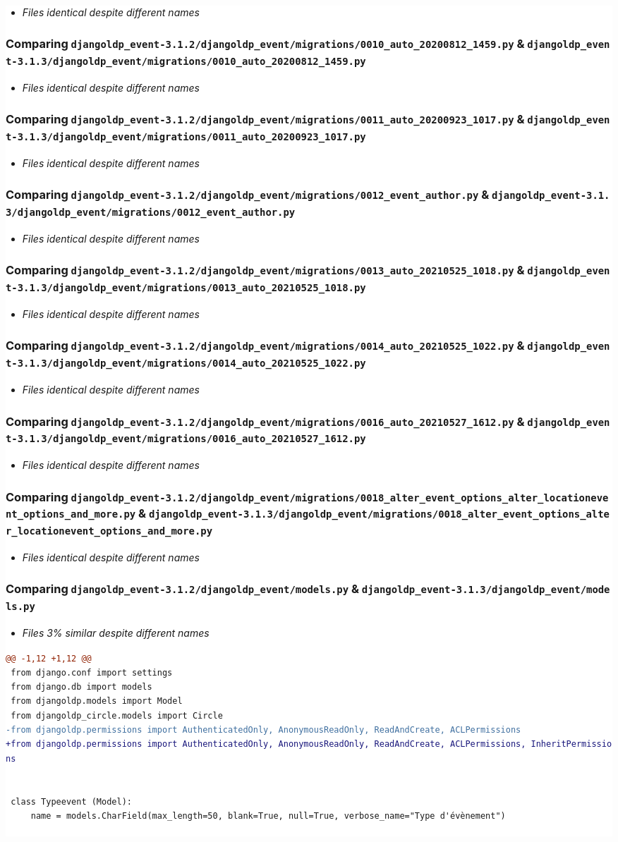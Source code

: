  * *Files identical despite different names*

### Comparing `djangoldp_event-3.1.2/djangoldp_event/migrations/0010_auto_20200812_1459.py` & `djangoldp_event-3.1.3/djangoldp_event/migrations/0010_auto_20200812_1459.py`

 * *Files identical despite different names*

### Comparing `djangoldp_event-3.1.2/djangoldp_event/migrations/0011_auto_20200923_1017.py` & `djangoldp_event-3.1.3/djangoldp_event/migrations/0011_auto_20200923_1017.py`

 * *Files identical despite different names*

### Comparing `djangoldp_event-3.1.2/djangoldp_event/migrations/0012_event_author.py` & `djangoldp_event-3.1.3/djangoldp_event/migrations/0012_event_author.py`

 * *Files identical despite different names*

### Comparing `djangoldp_event-3.1.2/djangoldp_event/migrations/0013_auto_20210525_1018.py` & `djangoldp_event-3.1.3/djangoldp_event/migrations/0013_auto_20210525_1018.py`

 * *Files identical despite different names*

### Comparing `djangoldp_event-3.1.2/djangoldp_event/migrations/0014_auto_20210525_1022.py` & `djangoldp_event-3.1.3/djangoldp_event/migrations/0014_auto_20210525_1022.py`

 * *Files identical despite different names*

### Comparing `djangoldp_event-3.1.2/djangoldp_event/migrations/0016_auto_20210527_1612.py` & `djangoldp_event-3.1.3/djangoldp_event/migrations/0016_auto_20210527_1612.py`

 * *Files identical despite different names*

### Comparing `djangoldp_event-3.1.2/djangoldp_event/migrations/0018_alter_event_options_alter_locationevent_options_and_more.py` & `djangoldp_event-3.1.3/djangoldp_event/migrations/0018_alter_event_options_alter_locationevent_options_and_more.py`

 * *Files identical despite different names*

### Comparing `djangoldp_event-3.1.2/djangoldp_event/models.py` & `djangoldp_event-3.1.3/djangoldp_event/models.py`

 * *Files 3% similar despite different names*

```diff
@@ -1,12 +1,12 @@
 from django.conf import settings
 from django.db import models
 from djangoldp.models import Model
 from djangoldp_circle.models import Circle
-from djangoldp.permissions import AuthenticatedOnly, AnonymousReadOnly, ReadAndCreate, ACLPermissions
+from djangoldp.permissions import AuthenticatedOnly, AnonymousReadOnly, ReadAndCreate, ACLPermissions, InheritPermissions
 
 
 class Typeevent (Model):
     name = models.CharField(max_length=50, blank=True, null=True, verbose_name="Type d'évènement")
 
```